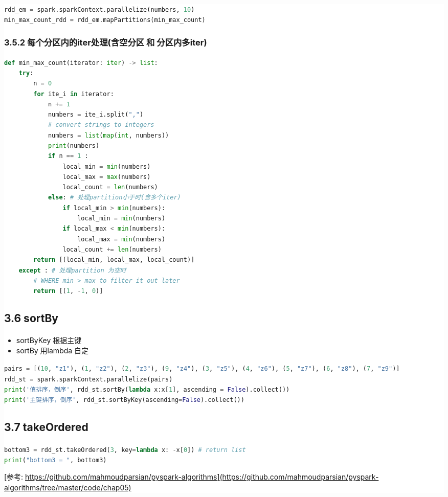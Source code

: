 ```python
rdd_em = spark.sparkContext.parallelize(numbers, 10)
min_max_count_rdd = rdd_em.mapPartitions(min_max_count)
```
### 3.5.2 每个分区内的iter处理(含空分区 和 分区内多iter)
```python
def min_max_count(iterator: iter) -> list:
    try:
        n = 0
        for ite_i in iterator:
            n += 1
            numbers = ite_i.split(",")
            # convert strings to integers
            numbers = list(map(int, numbers))
            print(numbers)
            if n == 1 :
                local_min = min(numbers)
                local_max = max(numbers)
                local_count = len(numbers)
            else: # 处理partition小于时(含多个iter)
                if local_min > min(numbers):
                    local_min = min(numbers)
                if local_max < min(numbers):
                    local_max = min(numbers)
                local_count += len(numbers)
        return [(local_min, local_max, local_count)]
    except : # 处理partition 为空时
        # WHERE min > max to filter it out later
        return [(1, -1, 0)]
```

## 3.6 sortBy
- sortByKey 根据主键
- sortBy 用lambda 自定
```python
pairs = [(10, "z1"), (1, "z2"), (2, "z3"), (9, "z4"), (3, "z5"), (4, "z6"), (5, "z7"), (6, "z8"), (7, "z9")]
rdd_st = spark.sparkContext.parallelize(pairs)
print('值排序，倒序', rdd_st.sortBy(lambda x:x[1], ascending = False).collect())
print('主键排序，倒序', rdd_st.sortByKey(ascending=False).collect())

```
## 3.7 takeOrdered
```python
bottom3 = rdd_st.takeOrdered(3, key=lambda x: -x[0]) # return list
print("bottom3 = ", bottom3)
```

[参考: https://github.com/mahmoudparsian/pyspark-algorithms](https://github.com/mahmoudparsian/pyspark-algorithms/tree/master/code/chap05)

